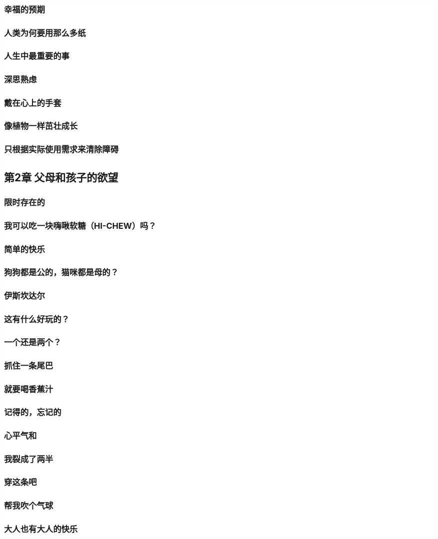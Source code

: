 ### 幸福的预期

### 人类为何要用那么多纸

### 人生中最重要的事

### 深思熟虑

### 戴在心上的手套

### 像植物一样茁壮成长

### 只根据实际使用需求来清除障碍

## 第2章 父母和孩子的欲望

### 限时存在的

### 我可以吃一块嗨啾软糖（HI-CHEW）吗？

### 简单的快乐

### 狗狗都是公的，猫咪都是母的？

### 伊斯坎达尔

### 这有什么好玩的？

### 一个还是两个？

### 抓住一条尾巴

### 就要喝香蕉汁

### 记得的，忘记的

### 心平气和

### 我裂成了两半

### 穿这条吧

### 帮我吹个气球

### 大人也有大人的快乐
